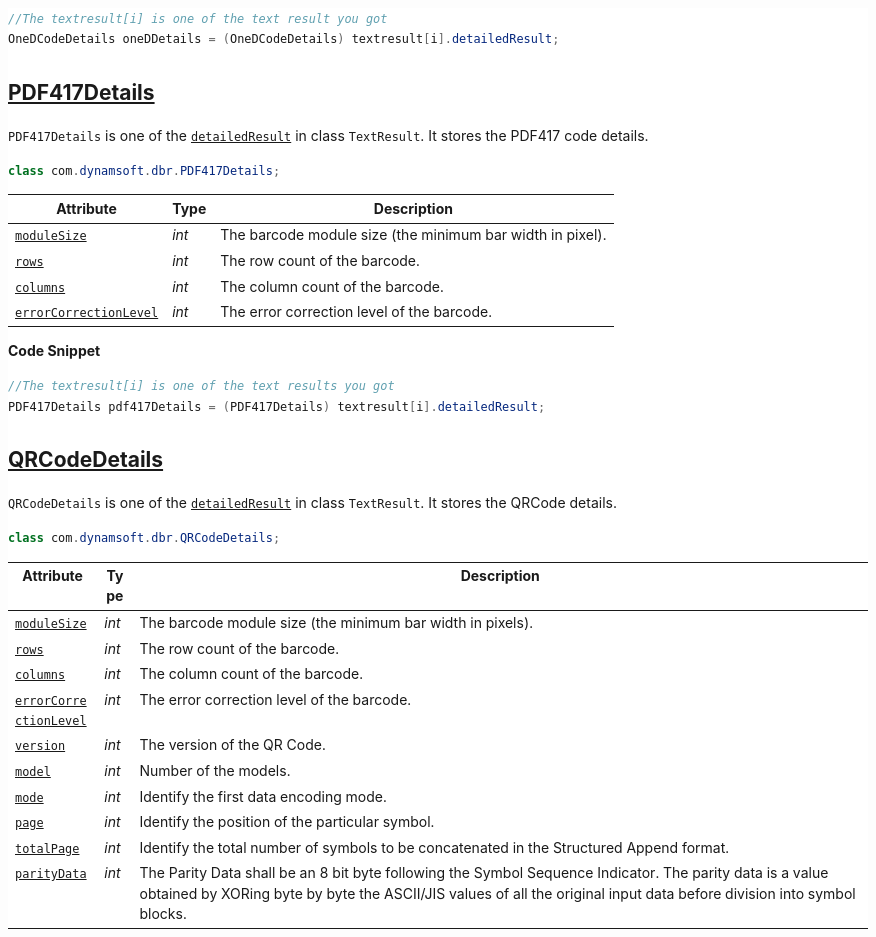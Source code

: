 ```java
//The textresult[i] is one of the text result you got  
OneDCodeDetails oneDDetails = (OneDCodeDetails) textresult[i].detailedResult;
```

## [PDF417Details](auxiliary-PDF417Details.html)

`PDF417Details` is one of the [`detailedResult`](auxiliary-TextResult.html#detailedresult) in class `TextResult`. It stores the PDF417 code details.

```java
class com.dynamsoft.dbr.PDF417Details;
```

| Attribute | Type | Description |
|---------- |------|------------ |
| [`moduleSize`](auxiliary-PDF417Details.html#modulesize) | *int* | The barcode module size (the minimum bar width in pixel). |
| [`rows`](auxiliary-PDF417Details.html#rows) | *int* | The row count of the barcode. |
| [`columns`](auxiliary-PDF417Details.html#columns) | *int* | The column count of the barcode. |
| [`errorCorrectionLevel`](auxiliary-PDF417Details.html#errorcorrectionlevel) | *int* | The error correction level of the barcode. |

**Code Snippet**

```java
//The textresult[i] is one of the text results you got  
PDF417Details pdf417Details = (PDF417Details) textresult[i].detailedResult;
```

## [QRCodeDetails](auxiliary-QRCodeDetails.html)

`QRCodeDetails` is one of the [`detailedResult`](auxiliary-TextResult.html#detailedresult) in class `TextResult`. It stores the QRCode details.

```java
class com.dynamsoft.dbr.QRCodeDetails;
```

| Attribute | Type | Description |
|---------- | ---- |-----|
| [`moduleSize`](auxiliary-QRCodeDetails.html#modulesize) | *int* | The barcode module size (the minimum bar width in pixels). |
| [`rows`](auxiliary-QRCodeDetails.html#rows) | *int* | The row count of the barcode.   |
| [`columns`](auxiliary-QRCodeDetails.html#columns) | *int* | The column count of the barcode. |
| [`errorCorrectionLevel`](auxiliary-QRCodeDetails.html#errorcorrectionlevel) | *int* | The error correction level of the barcode.   |
| [`version`](auxiliary-QRCodeDetails.html#version) | *int* | The version of the QR Code. |
| [`model`](auxiliary-QRCodeDetails.html#model) | *int* | Number of the models. |
| [`mode`](auxiliary-QRCodeDetails.html#mode) | *int* | Identify the first data encoding mode. |
| [`page`](auxiliary-QRCodeDetails.html#page) | *int* | Identify the position of the particular symbol. |
| [`totalPage`](auxiliary-QRCodeDetails.html#totalpage) | *int* | Identify the total number of symbols to be concatenated in the Structured Append format. |
| [`parityData`](auxiliary-QRCodeDetails.html#paritydata) | *int* | The Parity Data shall be an 8 bit byte following the Symbol Sequence Indicator. The parity data is a value obtained by XORing byte by byte the ASCII/JIS values of all the original input data before division into symbol blocks. |

